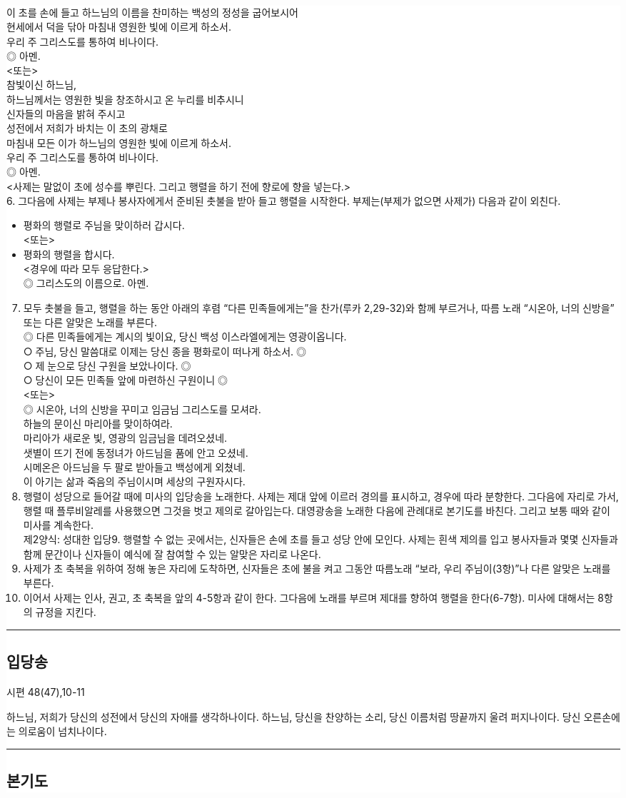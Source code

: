 이 초를 손에 들고 하느님의 이름을 찬미하는 백성의 정성을 굽어보시어  
현세에서 덕을 닦아 마침내 영원한 빛에 이르게 하소서.  
우리 주 그리스도를 통하여 비나이다.  
◎ 아멘.  
<또는>  
참빛이신 하느님,  
하느님께서는 영원한 빛을 창조하시고 온 누리를 비추시니  
신자들의 마음을 밝혀 주시고  
성전에서 저희가 바치는 이 초의 광채로  
마침내 모든 이가 하느님의 영원한 빛에 이르게 하소서.  
우리 주 그리스도를 통하여 비나이다.  
◎ 아멘.  
<사제는 말없이 초에 성수를 뿌린다. 그리고 행렬을 하기 전에 향로에 향을 넣는다.>  
6. 그다음에 사제는 부제나 봉사자에게서 준비된 촛불을 받아 들고 행렬을 시작한다. 부제는(부제가 없으면 사제가) 다음과 같이 외친다.  
+ 평화의 행렬로 주님을 맞이하러 갑시다.  
<또는>  
+ 평화의 행렬을 합시다.  
<경우에 따라 모두 응답한다.>  
◎ 그리스도의 이름으로. 아멘.  
7. 모두 촛불을 들고, 행렬을 하는 동안 아래의 후렴 “다른 민족들에게는”을 찬가(루카 2,29-32)와 함께 부르거나, 따름 노래 “시온아, 너의 신방을” 또는 다른 알맞은 노래를 부른다.  
◎ 다른 민족들에게는 계시의 빛이요, 당신 백성 이스라엘에게는 영광이옵니다.  
○ 주님, 당신 말씀대로 이제는 당신 종을 평화로이 떠나게 하소서. ◎  
○ 제 눈으로 당신 구원을 보았나이다. ◎  
○ 당신이 모든 민족들 앞에 마련하신 구원이니 ◎  
<또는>  
◎ 시온아, 너의 신방을 꾸미고 임금님 그리스도를 모셔라.  
하늘의 문이신 마리아를 맞이하여라.  
마리아가 새로운 빛, 영광의 임금님을 데려오셨네.  
샛별이 뜨기 전에 동정녀가 아드님을 품에 안고 오셨네.  
시메온은 아드님을 두 팔로 받아들고 백성에게 외쳤네.  
이 아기는 삶과 죽음의 주님이시며 세상의 구원자시다.  
8. 행렬이 성당으로 들어갈 때에 미사의 입당송을 노래한다. 사제는 제대 앞에 이르러 경의를 표시하고, 경우에 따라 분향한다. 그다음에 자리로 가서, 행렬 때 플루비알레를 사용했으면 그것을 벗고 제의로 갈아입는다. 대영광송을 노래한 다음에 관례대로 본기도를 바친다. 그리고 보통 때와 같이 미사를 계속한다.  
제2양식: 성대한 입당9. 행렬할 수 없는 곳에서는, 신자들은 손에 초를 들고 성당 안에 모인다. 사제는 흰색 제의를 입고 봉사자들과 몇몇 신자들과 함께 문간이나 신자들이 예식에 잘 참여할 수 있는 알맞은 자리로 나온다.  
10. 사제가 초 축복을 위하여 정해 놓은 자리에 도착하면, 신자들은 초에 불을 켜고 그동안 따름노래 “보라, 우리 주님이(3항)”나 다른 알맞은 노래를 부른다.  
11. 이어서 사제는 인사, 권고, 초 축복을 앞의 4-5항과 같이 한다. 그다음에 노래를 부르며 제대를 향하여 행렬을 한다(6-7항). 미사에 대해서는 8항의 규정을 지킨다.  
  


---

## 입당송

시편 48(47),10-11

하느님, 저희가 당신의 성전에서 당신의 자애를 생각하나이다. 하느님, 당신을 찬양하는 소리, 당신 이름처럼 땅끝까지 울려 퍼지나이다. 당신 오른손에는 의로움이 넘치나이다.  
  


---

## 본기도
